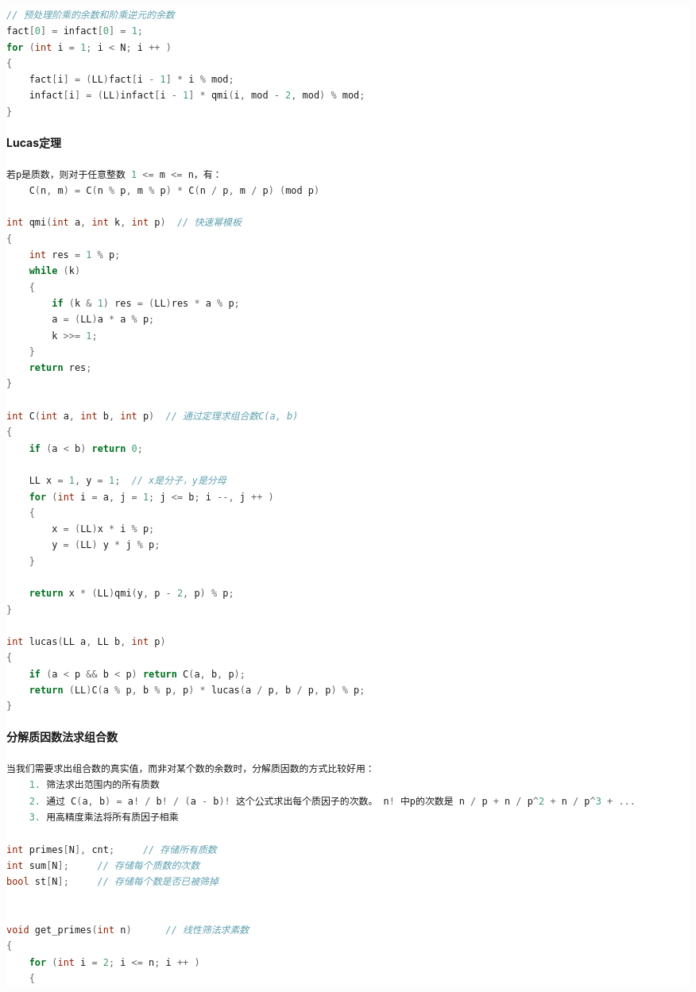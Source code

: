 ```cpp
// 预处理阶乘的余数和阶乘逆元的余数
fact[0] = infact[0] = 1;
for (int i = 1; i < N; i ++ )
{
    fact[i] = (LL)fact[i - 1] * i % mod;
    infact[i] = (LL)infact[i - 1] * qmi(i, mod - 2, mod) % mod;
}
```

#### Lucas定理

```cpp
若p是质数，则对于任意整数 1 <= m <= n，有：
    C(n, m) = C(n % p, m % p) * C(n / p, m / p) (mod p)

int qmi(int a, int k, int p)  // 快速幂模板
{
    int res = 1 % p;
    while (k)
    {
        if (k & 1) res = (LL)res * a % p;
        a = (LL)a * a % p;
        k >>= 1;
    }
    return res;
}

int C(int a, int b, int p)  // 通过定理求组合数C(a, b)
{
    if (a < b) return 0;

    LL x = 1, y = 1;  // x是分子，y是分母
    for (int i = a, j = 1; j <= b; i --, j ++ )
    {
        x = (LL)x * i % p;
        y = (LL) y * j % p;
    }

    return x * (LL)qmi(y, p - 2, p) % p;
}

int lucas(LL a, LL b, int p)
{
    if (a < p && b < p) return C(a, b, p);
    return (LL)C(a % p, b % p, p) * lucas(a / p, b / p, p) % p;
}
```

#### 分解质因数法求组合数

```cpp
当我们需要求出组合数的真实值，而非对某个数的余数时，分解质因数的方式比较好用：
    1. 筛法求出范围内的所有质数
    2. 通过 C(a, b) = a! / b! / (a - b)! 这个公式求出每个质因子的次数。 n! 中p的次数是 n / p + n / p^2 + n / p^3 + ...
    3. 用高精度乘法将所有质因子相乘

int primes[N], cnt;     // 存储所有质数
int sum[N];     // 存储每个质数的次数
bool st[N];     // 存储每个数是否已被筛掉


void get_primes(int n)      // 线性筛法求素数
{
    for (int i = 2; i <= n; i ++ )
    {
```